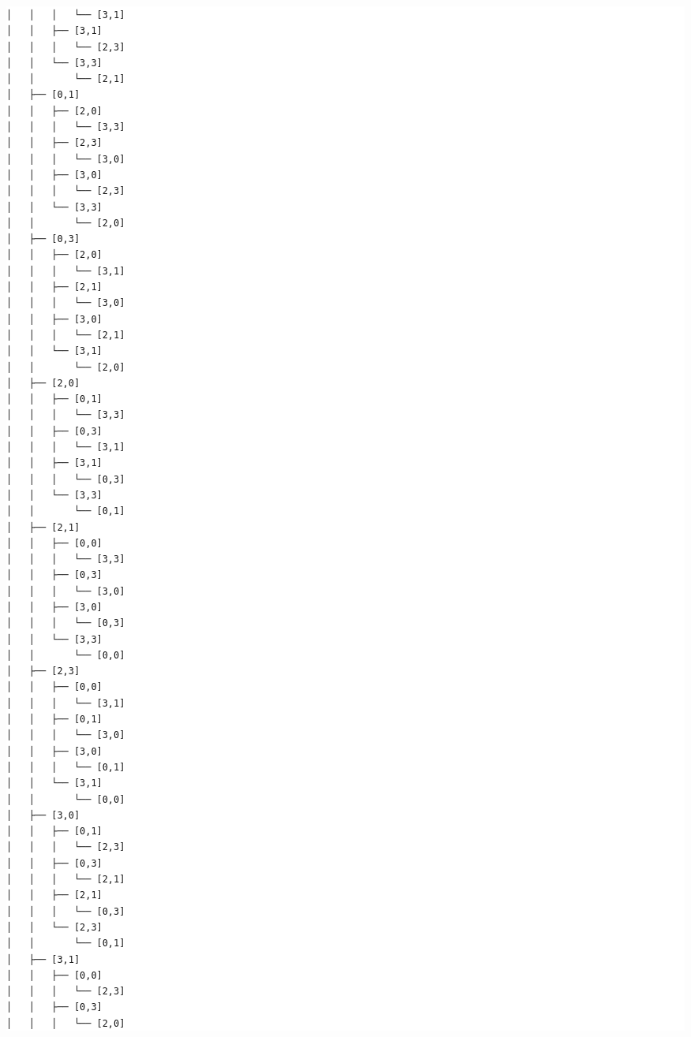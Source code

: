     │   │   │   └── [3,1]
    │   │   ├── [3,1]
    │   │   │   └── [2,3]
    │   │   └── [3,3]
    │   │       └── [2,1]
    │   ├── [0,1]
    │   │   ├── [2,0]
    │   │   │   └── [3,3]
    │   │   ├── [2,3]
    │   │   │   └── [3,0]
    │   │   ├── [3,0]
    │   │   │   └── [2,3]
    │   │   └── [3,3]
    │   │       └── [2,0]
    │   ├── [0,3]
    │   │   ├── [2,0]
    │   │   │   └── [3,1]
    │   │   ├── [2,1]
    │   │   │   └── [3,0]
    │   │   ├── [3,0]
    │   │   │   └── [2,1]
    │   │   └── [3,1]
    │   │       └── [2,0]
    │   ├── [2,0]
    │   │   ├── [0,1]
    │   │   │   └── [3,3]
    │   │   ├── [0,3]
    │   │   │   └── [3,1]
    │   │   ├── [3,1]
    │   │   │   └── [0,3]
    │   │   └── [3,3]
    │   │       └── [0,1]
    │   ├── [2,1]
    │   │   ├── [0,0]
    │   │   │   └── [3,3]
    │   │   ├── [0,3]
    │   │   │   └── [3,0]
    │   │   ├── [3,0]
    │   │   │   └── [0,3]
    │   │   └── [3,3]
    │   │       └── [0,0]
    │   ├── [2,3]
    │   │   ├── [0,0]
    │   │   │   └── [3,1]
    │   │   ├── [0,1]
    │   │   │   └── [3,0]
    │   │   ├── [3,0]
    │   │   │   └── [0,1]
    │   │   └── [3,1]
    │   │       └── [0,0]
    │   ├── [3,0]
    │   │   ├── [0,1]
    │   │   │   └── [2,3]
    │   │   ├── [0,3]
    │   │   │   └── [2,1]
    │   │   ├── [2,1]
    │   │   │   └── [0,3]
    │   │   └── [2,3]
    │   │       └── [0,1]
    │   ├── [3,1]
    │   │   ├── [0,0]
    │   │   │   └── [2,3]
    │   │   ├── [0,3]
    │   │   │   └── [2,0]